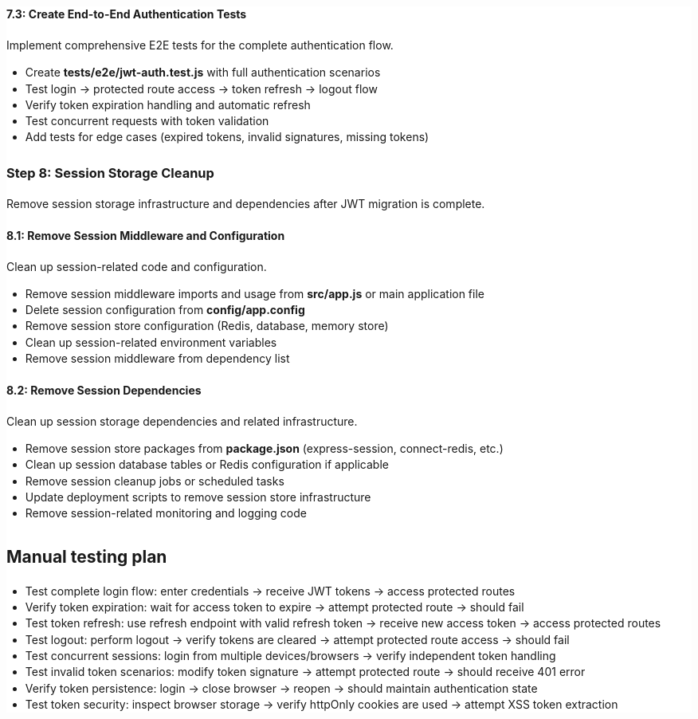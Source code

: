 #### 7.3: Create End-to-End Authentication Tests
Implement comprehensive E2E tests for the complete authentication flow.
- Create **tests/e2e/jwt-auth.test.js** with full authentication scenarios
- Test login → protected route access → token refresh → logout flow
- Verify token expiration handling and automatic refresh
- Test concurrent requests with token validation
- Add tests for edge cases (expired tokens, invalid signatures, missing tokens)

### Step 8: Session Storage Cleanup
Remove session storage infrastructure and dependencies after JWT migration is complete.

#### 8.1: Remove Session Middleware and Configuration
Clean up session-related code and configuration.
- Remove session middleware imports and usage from **src/app.js** or main application file
- Delete session configuration from **config/app.config**
- Remove session store configuration (Redis, database, memory store)
- Clean up session-related environment variables
- Remove session middleware from dependency list

#### 8.2: Remove Session Dependencies
Clean up session storage dependencies and related infrastructure.
- Remove session store packages from **package.json** (express-session, connect-redis, etc.)
- Clean up session database tables or Redis configuration if applicable
- Remove session cleanup jobs or scheduled tasks
- Update deployment scripts to remove session store infrastructure
- Remove session-related monitoring and logging code

## Manual testing plan
- Test complete login flow: enter credentials → receive JWT tokens → access protected routes
- Verify token expiration: wait for access token to expire → attempt protected route → should fail
- Test token refresh: use refresh endpoint with valid refresh token → receive new access token → access protected routes
- Test logout: perform logout → verify tokens are cleared → attempt protected route access → should fail
- Test concurrent sessions: login from multiple devices/browsers → verify independent token handling
- Test invalid token scenarios: modify token signature → attempt protected route → should receive 401 error
- Verify token persistence: login → close browser → reopen → should maintain authentication state
- Test token security: inspect browser storage → verify httpOnly cookies are used → attempt XSS token extraction